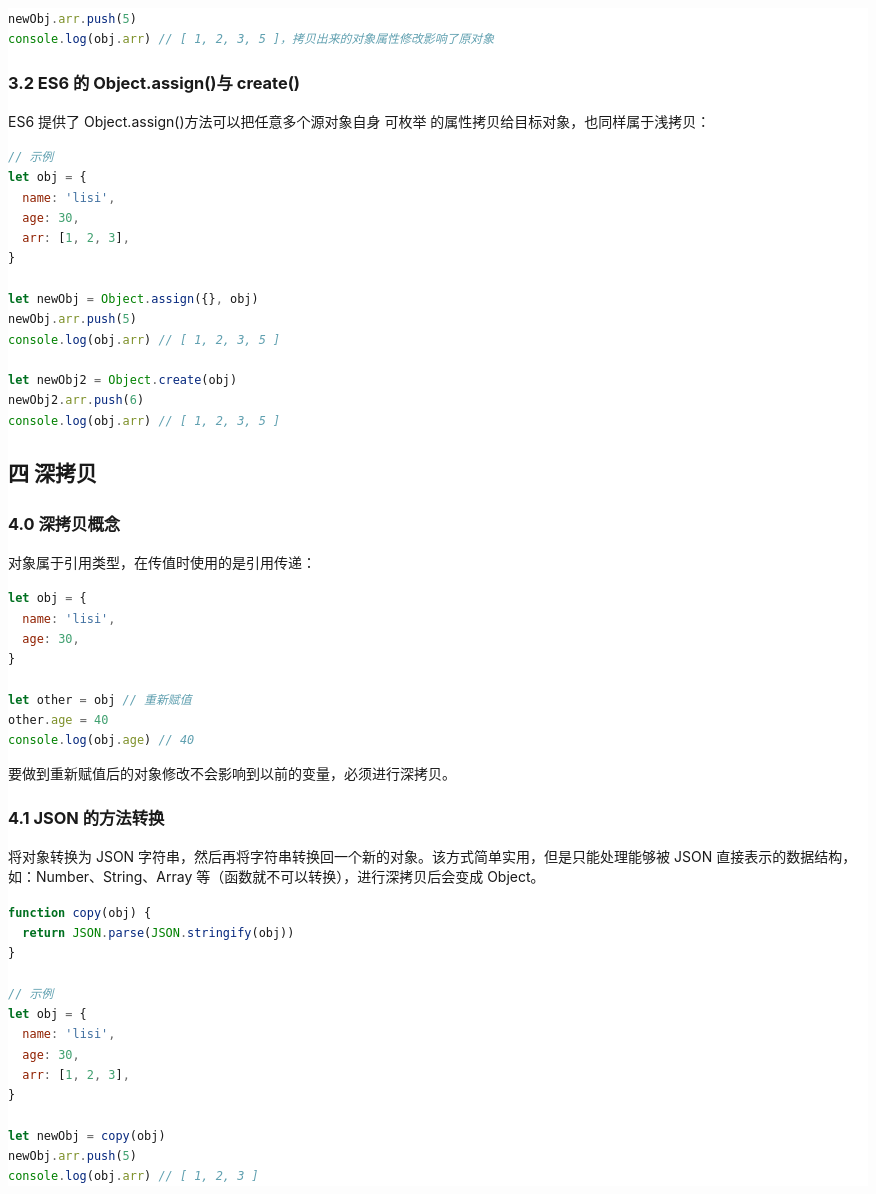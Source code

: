 ```js
newObj.arr.push(5)
console.log(obj.arr) // [ 1, 2, 3, 5 ]，拷贝出来的对象属性修改影响了原对象
```

### 3.2 ES6 的 Object.assign()与 create()

ES6 提供了 Object.assign()方法可以把任意多个源对象自身 可枚举 的属性拷贝给目标对象，也同样属于浅拷贝：

```js
// 示例
let obj = {
  name: 'lisi',
  age: 30,
  arr: [1, 2, 3],
}

let newObj = Object.assign({}, obj)
newObj.arr.push(5)
console.log(obj.arr) // [ 1, 2, 3, 5 ]

let newObj2 = Object.create(obj)
newObj2.arr.push(6)
console.log(obj.arr) // [ 1, 2, 3, 5 ]
```

## 四 深拷贝

### 4.0 深拷贝概念

对象属于引用类型，在传值时使用的是引用传递：

```js
let obj = {
  name: 'lisi',
  age: 30,
}

let other = obj // 重新赋值
other.age = 40
console.log(obj.age) // 40
```

要做到重新赋值后的对象修改不会影响到以前的变量，必须进行深拷贝。

### 4.1 JSON 的方法转换

将对象转换为 JSON 字符串，然后再将字符串转换回一个新的对象。该方式简单实用，但是只能处理能够被 JSON 直接表示的数据结构，如：Number、String、Array 等（函数就不可以转换），进行深拷贝后会变成 Object。

```js
function copy(obj) {
  return JSON.parse(JSON.stringify(obj))
}

// 示例
let obj = {
  name: 'lisi',
  age: 30,
  arr: [1, 2, 3],
}

let newObj = copy(obj)
newObj.arr.push(5)
console.log(obj.arr) // [ 1, 2, 3 ]
```


  [sym]: 'foo',